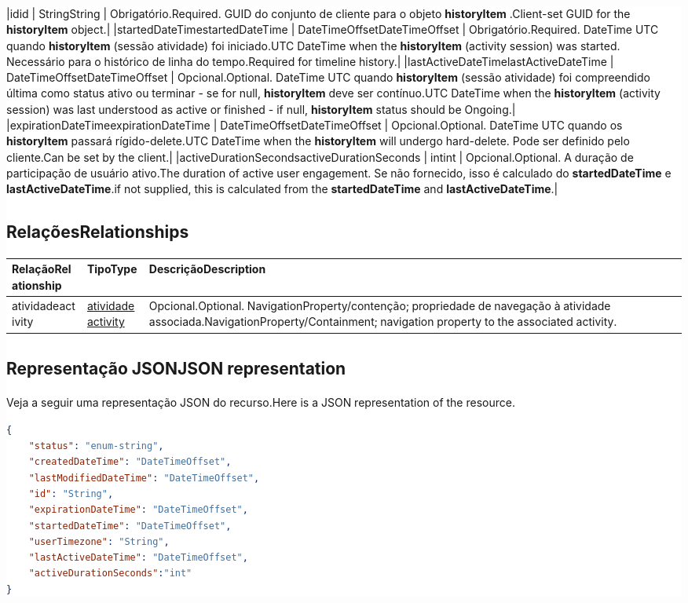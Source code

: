 |<span data-ttu-id="b0d30-146">id</span><span class="sxs-lookup"><span data-stu-id="b0d30-146">id</span></span> | <span data-ttu-id="b0d30-147">String</span><span class="sxs-lookup"><span data-stu-id="b0d30-147">String</span></span> | <span data-ttu-id="b0d30-148">Obrigatório.</span><span class="sxs-lookup"><span data-stu-id="b0d30-148">Required.</span></span> <span data-ttu-id="b0d30-149">GUID do conjunto de cliente para o objeto **historyItem** .</span><span class="sxs-lookup"><span data-stu-id="b0d30-149">Client-set GUID for the **historyItem** object.</span></span>|
|<span data-ttu-id="b0d30-150">startedDateTime</span><span class="sxs-lookup"><span data-stu-id="b0d30-150">startedDateTime</span></span> | <span data-ttu-id="b0d30-151">DateTimeOffset</span><span class="sxs-lookup"><span data-stu-id="b0d30-151">DateTimeOffset</span></span> | <span data-ttu-id="b0d30-152">Obrigatório.</span><span class="sxs-lookup"><span data-stu-id="b0d30-152">Required.</span></span> <span data-ttu-id="b0d30-153">DateTime UTC quando **historyItem** (sessão atividade) foi iniciado.</span><span class="sxs-lookup"><span data-stu-id="b0d30-153">UTC DateTime when the **historyItem** (activity session) was started.</span></span> <span data-ttu-id="b0d30-154">Necessário para o histórico de linha do tempo.</span><span class="sxs-lookup"><span data-stu-id="b0d30-154">Required for timeline history.</span></span>|
|<span data-ttu-id="b0d30-155">lastActiveDateTime</span><span class="sxs-lookup"><span data-stu-id="b0d30-155">lastActiveDateTime</span></span> | <span data-ttu-id="b0d30-156">DateTimeOffset</span><span class="sxs-lookup"><span data-stu-id="b0d30-156">DateTimeOffset</span></span> | <span data-ttu-id="b0d30-157">Opcional.</span><span class="sxs-lookup"><span data-stu-id="b0d30-157">Optional.</span></span> <span data-ttu-id="b0d30-158">DateTime UTC quando **historyItem** (sessão atividade) foi compreendido última como status ativo ou terminar - se for null, **historyItem** deve ser contínuo.</span><span class="sxs-lookup"><span data-stu-id="b0d30-158">UTC DateTime when the **historyItem** (activity session) was last understood as active or finished - if null, **historyItem** status should be Ongoing.</span></span>|
|<span data-ttu-id="b0d30-159">expirationDateTime</span><span class="sxs-lookup"><span data-stu-id="b0d30-159">expirationDateTime</span></span> | <span data-ttu-id="b0d30-160">DateTimeOffset</span><span class="sxs-lookup"><span data-stu-id="b0d30-160">DateTimeOffset</span></span> | <span data-ttu-id="b0d30-161">Opcional.</span><span class="sxs-lookup"><span data-stu-id="b0d30-161">Optional.</span></span> <span data-ttu-id="b0d30-162">DateTime UTC quando os **historyItem** passará rígido-delete.</span><span class="sxs-lookup"><span data-stu-id="b0d30-162">UTC DateTime when the **historyItem** will undergo hard-delete.</span></span> <span data-ttu-id="b0d30-163">Pode ser definido pelo cliente.</span><span class="sxs-lookup"><span data-stu-id="b0d30-163">Can be set by the client.</span></span>|
|<span data-ttu-id="b0d30-164">activeDurationSeconds</span><span class="sxs-lookup"><span data-stu-id="b0d30-164">activeDurationSeconds</span></span> | <span data-ttu-id="b0d30-165">int</span><span class="sxs-lookup"><span data-stu-id="b0d30-165">int</span></span> | <span data-ttu-id="b0d30-166">Opcional.</span><span class="sxs-lookup"><span data-stu-id="b0d30-166">Optional.</span></span> <span data-ttu-id="b0d30-167">A duração de participação de usuário ativo.</span><span class="sxs-lookup"><span data-stu-id="b0d30-167">The duration of active user engagement.</span></span> <span data-ttu-id="b0d30-168">Se não fornecido, isso é calculado do **startedDateTime** e **lastActiveDateTime**.</span><span class="sxs-lookup"><span data-stu-id="b0d30-168">if not supplied, this is calculated from the **startedDateTime** and **lastActiveDateTime**.</span></span>|

## <a name="relationships"></a><span data-ttu-id="b0d30-169">Relações</span><span class="sxs-lookup"><span data-stu-id="b0d30-169">Relationships</span></span>

|<span data-ttu-id="b0d30-170">Relação</span><span class="sxs-lookup"><span data-stu-id="b0d30-170">Relationship</span></span> | <span data-ttu-id="b0d30-171">Tipo</span><span class="sxs-lookup"><span data-stu-id="b0d30-171">Type</span></span> | <span data-ttu-id="b0d30-172">Descrição</span><span class="sxs-lookup"><span data-stu-id="b0d30-172">Description</span></span>|
|:------------|:-----|:-----------|
|<span data-ttu-id="b0d30-173">atividade</span><span class="sxs-lookup"><span data-stu-id="b0d30-173">activity</span></span>| [<span data-ttu-id="b0d30-174">atividade</span><span class="sxs-lookup"><span data-stu-id="b0d30-174">activity</span></span>](../resources/projectrome-activity.md) | <span data-ttu-id="b0d30-175">Opcional.</span><span class="sxs-lookup"><span data-stu-id="b0d30-175">Optional.</span></span> <span data-ttu-id="b0d30-176">NavigationProperty/contenção; propriedade de navegação à atividade associada.</span><span class="sxs-lookup"><span data-stu-id="b0d30-176">NavigationProperty/Containment; navigation property to the associated activity.</span></span>|

## <a name="json-representation"></a><span data-ttu-id="b0d30-177">Representação JSON</span><span class="sxs-lookup"><span data-stu-id="b0d30-177">JSON representation</span></span>

<span data-ttu-id="b0d30-178">Veja a seguir uma representação JSON do recurso.</span><span class="sxs-lookup"><span data-stu-id="b0d30-178">Here is a JSON representation of the resource.</span></span>



```json
{
    "status": "enum-string",
    "createdDateTime": "DateTimeOffset",
    "lastModifiedDateTime": "DateTimeOffset",
    "id": "String",
    "expirationDateTime": "DateTimeOffset",
    "startedDateTime": "DateTimeOffset",
    "userTimezone": "String",
    "lastActiveDateTime": "DateTimeOffset",
    "activeDurationSeconds":"int"
}
```




